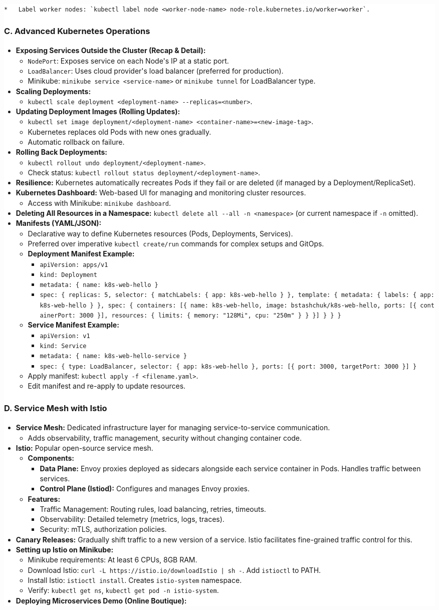     *   Label worker nodes: `kubectl label node <worker-node-name> node-role.kubernetes.io/worker=worker`.

### C. Advanced Kubernetes Operations
*   **Exposing Services Outside the Cluster (Recap & Detail):**
    *   `NodePort`: Exposes service on each Node's IP at a static port.
    *   `LoadBalancer`: Uses cloud provider's load balancer (preferred for production).
    *   Minikube: `minikube service <service-name>` or `minikube tunnel` for LoadBalancer type.
*   **Scaling Deployments:**
    *   `kubectl scale deployment <deployment-name> --replicas=<number>`.
*   **Updating Deployment Images (Rolling Updates):**
    *   `kubectl set image deployment/<deployment-name> <container-name>=<new-image-tag>`.
    *   Kubernetes replaces old Pods with new ones gradually.
    *   Automatic rollback on failure.
*   **Rolling Back Deployments:**
    *   `kubectl rollout undo deployment/<deployment-name>`.
    *   Check status: `kubectl rollout status deployment/<deployment-name>`.
*   **Resilience:** Kubernetes automatically recreates Pods if they fail or are deleted (if managed by a Deployment/ReplicaSet).
*   **Kubernetes Dashboard:** Web-based UI for managing and monitoring cluster resources.
    *   Access with Minikube: `minikube dashboard`.
*   **Deleting All Resources in a Namespace:** `kubectl delete all --all -n <namespace>` (or current namespace if `-n` omitted).
*   **Manifests (YAML/JSON):**
    *   Declarative way to define Kubernetes resources (Pods, Deployments, Services).
    *   Preferred over imperative `kubectl create/run` commands for complex setups and GitOps.
    *   **Deployment Manifest Example:**
        *   `apiVersion: apps/v1`
        *   `kind: Deployment`
        *   `metadata: { name: k8s-web-hello }`
        *   `spec: { replicas: 5, selector: { matchLabels: { app: k8s-web-hello } }, template: { metadata: { labels: { app: k8s-web-hello } }, spec: { containers: [{ name: k8s-web-hello, image: bstashchuk/k8s-web-hello, ports: [{ containerPort: 3000 }], resources: { limits: { memory: "128Mi", cpu: "250m" } } }] } } }`
    *   **Service Manifest Example:**
        *   `apiVersion: v1`
        *   `kind: Service`
        *   `metadata: { name: k8s-web-hello-service }`
        *   `spec: { type: LoadBalancer, selector: { app: k8s-web-hello }, ports: [{ port: 3000, targetPort: 3000 }] }`
    *   Apply manifest: `kubectl apply -f <filename.yaml>`.
    *   Edit manifest and re-apply to update resources.

### D. Service Mesh with Istio
*   **Service Mesh:** Dedicated infrastructure layer for managing service-to-service communication.
    *   Adds observability, traffic management, security without changing container code.
*   **Istio:** Popular open-source service mesh.
    *   **Components:**
        *   **Data Plane:** Envoy proxies deployed as sidecars alongside each service container in Pods. Handles traffic between services.
        *   **Control Plane (Istiod):** Configures and manages Envoy proxies.
    *   **Features:**
        *   Traffic Management: Routing rules, load balancing, retries, timeouts.
        *   Observability: Detailed telemetry (metrics, logs, traces).
        *   Security: mTLS, authorization policies.
*   **Canary Releases:** Gradually shift traffic to a new version of a service. Istio facilitates fine-grained traffic control for this.
*   **Setting up Istio on Minikube:**
    *   Minikube requirements: At least 6 CPUs, 8GB RAM.
    *   Download Istio: `curl -L https://istio.io/downloadIstio | sh -`. Add `istioctl` to PATH.
    *   Install Istio: `istioctl install`. Creates `istio-system` namespace.
    *   Verify: `kubectl get ns`, `kubectl get pod -n istio-system`.
*   **Deploying Microservices Demo (Online Boutique):**